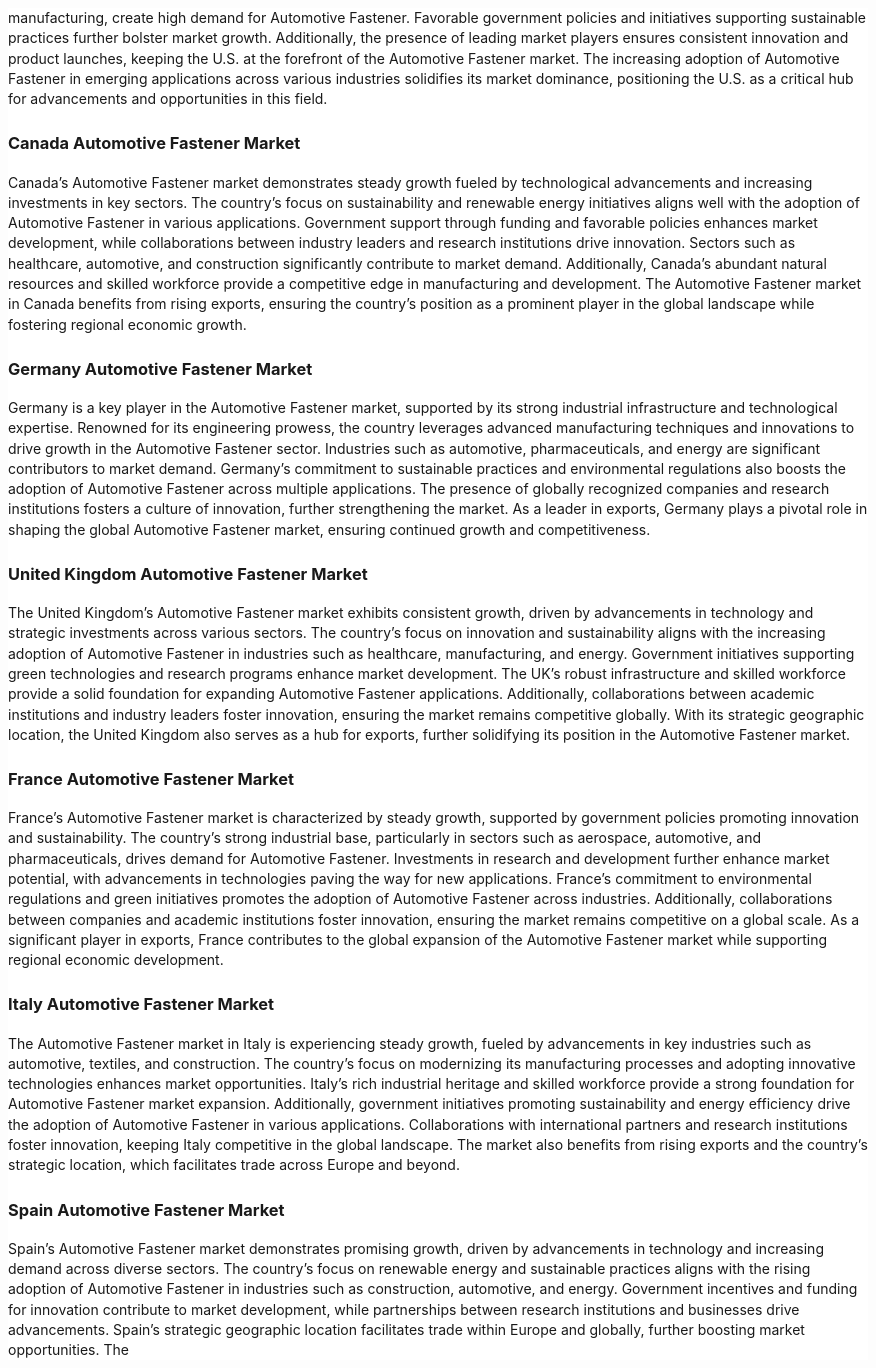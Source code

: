 manufacturing, create high demand for Automotive Fastener. Favorable government policies and initiatives supporting sustainable practices further bolster market growth. Additionally, the presence of leading market players ensures consistent innovation and product launches, keeping the U.S. at the forefront of the Automotive Fastener market. The increasing adoption of Automotive Fastener in emerging applications across various industries solidifies its market dominance, positioning the U.S. as a critical hub for advancements and opportunities in this field.</p><h3>Canada Automotive Fastener Market</h3><p>Canada&rsquo;s Automotive Fastener market demonstrates steady growth fueled by technological advancements and increasing investments in key sectors. The country&rsquo;s focus on sustainability and renewable energy initiatives aligns well with the adoption of Automotive Fastener in various applications. Government support through funding and favorable policies enhances market development, while collaborations between industry leaders and research institutions drive innovation. Sectors such as healthcare, automotive, and construction significantly contribute to market demand. Additionally, Canada&rsquo;s abundant natural resources and skilled workforce provide a competitive edge in manufacturing and development. The Automotive Fastener market in Canada benefits from rising exports, ensuring the country&rsquo;s position as a prominent player in the global landscape while fostering regional economic growth.</p><h3>Germany Automotive Fastener Market</h3><p>Germany is a key player in the Automotive Fastener market, supported by its strong industrial infrastructure and technological expertise. Renowned for its engineering prowess, the country leverages advanced manufacturing techniques and innovations to drive growth in the Automotive Fastener sector. Industries such as automotive, pharmaceuticals, and energy are significant contributors to market demand. Germany&rsquo;s commitment to sustainable practices and environmental regulations also boosts the adoption of Automotive Fastener across multiple applications. The presence of globally recognized companies and research institutions fosters a culture of innovation, further strengthening the market. As a leader in exports, Germany plays a pivotal role in shaping the global Automotive Fastener market, ensuring continued growth and competitiveness.</p><h3>United Kingdom Automotive Fastener Market</h3><p>The United Kingdom&rsquo;s Automotive Fastener market exhibits consistent growth, driven by advancements in technology and strategic investments across various sectors. The country&rsquo;s focus on innovation and sustainability aligns with the increasing adoption of Automotive Fastener in industries such as healthcare, manufacturing, and energy. Government initiatives supporting green technologies and research programs enhance market development. The UK&rsquo;s robust infrastructure and skilled workforce provide a solid foundation for expanding Automotive Fastener applications. Additionally, collaborations between academic institutions and industry leaders foster innovation, ensuring the market remains competitive globally. With its strategic geographic location, the United Kingdom also serves as a hub for exports, further solidifying its position in the Automotive Fastener market.</p><h3>France Automotive Fastener Market</h3><p>France&rsquo;s Automotive Fastener market is characterized by steady growth, supported by government policies promoting innovation and sustainability. The country&rsquo;s strong industrial base, particularly in sectors such as aerospace, automotive, and pharmaceuticals, drives demand for Automotive Fastener. Investments in research and development further enhance market potential, with advancements in technologies paving the way for new applications. France&rsquo;s commitment to environmental regulations and green initiatives promotes the adoption of Automotive Fastener across industries. Additionally, collaborations between companies and academic institutions foster innovation, ensuring the market remains competitive on a global scale. As a significant player in exports, France contributes to the global expansion of the Automotive Fastener market while supporting regional economic development.</p><h3>Italy Automotive Fastener Market</h3><p>The Automotive Fastener market in Italy is experiencing steady growth, fueled by advancements in key industries such as automotive, textiles, and construction. The country&rsquo;s focus on modernizing its manufacturing processes and adopting innovative technologies enhances market opportunities. Italy&rsquo;s rich industrial heritage and skilled workforce provide a strong foundation for Automotive Fastener market expansion. Additionally, government initiatives promoting sustainability and energy efficiency drive the adoption of Automotive Fastener in various applications. Collaborations with international partners and research institutions foster innovation, keeping Italy competitive in the global landscape. The market also benefits from rising exports and the country&rsquo;s strategic location, which facilitates trade across Europe and beyond.</p><h3>Spain Automotive Fastener Market</h3><p>Spain&rsquo;s Automotive Fastener market demonstrates promising growth, driven by advancements in technology and increasing demand across diverse sectors. The country&rsquo;s focus on renewable energy and sustainable practices aligns with the rising adoption of Automotive Fastener in industries such as construction, automotive, and energy. Government incentives and funding for innovation contribute to market development, while partnerships between research institutions and businesses drive advancements. Spain&rsquo;s strategic geographic location facilitates trade within Europe and globally, further boosting market opportunities. The